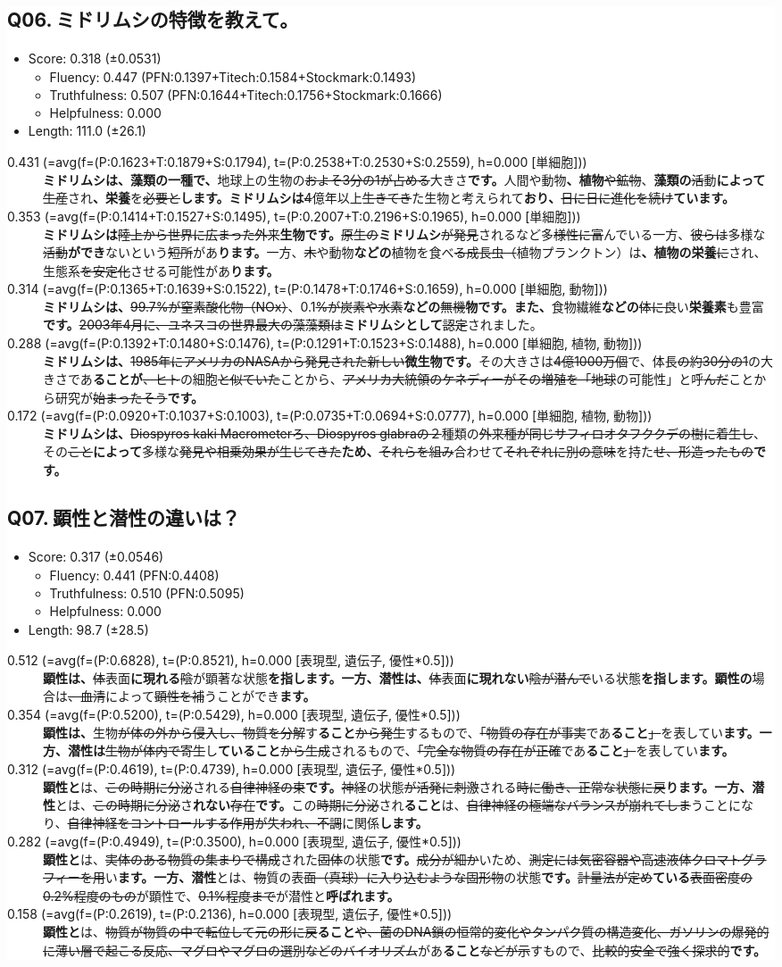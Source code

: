 ## <a name="Q06"></a>Q06. ミドリムシの特徴を教えて。

- Score: 0.318 (±0.0531)
  - Fluency: 0.447 (PFN:0.1397+Titech:0.1584+Stockmark:0.1493)
  - Truthfulness: 0.507 (PFN:0.1644+Titech:0.1756+Stockmark:0.1666)
  - Helpfulness: 0.000
- Length: 111.0 (±26.1)

<dl>
<dt>0.431 (=avg(f=(P:0.1623+T:0.1879+S:0.1794), t=(P:0.2538+T:0.2530+S:0.2559), h=0.000 [単細胞]))</dt>
<dd><b>ミドリムシは、藻類の一種で、</b>地球上の生物の<s>およそ3分の1が占める</s>大きさ<b>です。</b>人間や動物<b>、植物</b><s>や鉱物</s>、<b>藻類の</b><s>活</s>動<b>によって</b><s>生産</s>され<b>、栄養</b>を<s>必要と</s><b>します。ミドリムシは</b><s>4</s>億年以上<s>生きてき</s>た生物と考えられて<b>おり、</b><s>日に日に進化を続け</s><b>ています。</b></dd>
<dt>0.353 (=avg(f=(P:0.1414+T:0.1527+S:0.1495), t=(P:0.2007+T:0.2196+S:0.1965), h=0.000 [単細胞]))</dt>
<dd><b>ミドリムシは</b><s>陸上から世界に広まった外来</s><b>生物です。</b><s>原生の</s><b>ミドリムシ</b><s>が発見</s>されるなど多<s>様性に富</s>んでいる一方、<s>彼らは</s>多様な<s>活動</s><b>ができ</b>ないという<s>短所</s>があ<b>ります。</b>一方、<s>木</s>や動物<b>などの</b>植物を食べ<s>る成長虫（</s>植物プランクトン）は<b>、植物の栄養</b><s>に</s>され、生態系<s>を安定化</s>させる可能性があ<b>ります。</b></dd>
<dt>0.314 (=avg(f=(P:0.1365+T:0.1639+S:0.1522), t=(P:0.1478+T:0.1746+S:0.1659), h=0.000 [単細胞, 動物]))</dt>
<dd><b>ミドリムシは、</b><s>99&#46;7%が窒素酸化物（NOx）</s>、0&#46;1<s>%が炭素や水素</s><b>などの</b><s>無機</s><b>物です。また、</b>食物繊維<b>などの</b><s>体に良</s>い<b>栄養素</b>も豊富<b>です。</b><s>2003年4月に、ユネスコの世界最大の藻藻類は</s><b>ミドリムシとして</b><s>認定</s>されました。</dd>
<dt>0.288 (=avg(f=(P:0.1392+T:0.1480+S:0.1476), t=(P:0.1291+T:0.1523+S:0.1488), h=0.000 [単細胞, 植物, 動物]))</dt>
<dd><b>ミドリムシは、</b><s>1985年にアメリカのNASAから発見された新しい</s><b>微生物です。</b>その大きさは<s>4億1000万個</s>で、体長<s>の約30分の1</s>の大きさであ<b>ることが</b><s>、ヒト</s>の細胞<s>と似ていた</s>ことから、<s>アメリカ大統領のケネディーがその増殖を「地球</s>の可能性」と呼<s>んだ</s>ことから研究が<s>始まったそう</s><b>です。</b></dd>
<dt>0.172 (=avg(f=(P:0.0920+T:0.1037+S:0.1003), t=(P:0.0735+T:0.0694+S:0.0777), h=0.000 [単細胞, 植物, 動物]))</dt>
<dd><b>ミドリムシは、</b><s>Diospyros kaki Macrometerろ、Diospyros glabraの２</s>種類の<s>外来種が同じサフィロオタフククデの樹に着生し</s>、その<s>こと</s><b>によって</b>多様な<s>発見や相乗効果が生じてきた</s><b>ため、</b><s>それらを組み</s>合わせて<s>それぞれに別の意味</s>を持た<s>せ、形造ったもの</s><b>です。</b></dd>
</dl>

## <a name="Q07"></a>Q07. 顕性と潜性の違いは？

- Score: 0.317 (±0.0546)
  - Fluency: 0.441 (PFN:0.4408)
  - Truthfulness: 0.510 (PFN:0.5095)
  - Helpfulness: 0.000
- Length: 98.7 (±28.5)

<dl>
<dt>0.512 (=avg(f=(P:0.6828), t=(P:0.8521), h=0.000 [表現型, 遺伝子, 優性*0.5]))</dt>
<dd><b>顕性は、</b><s>体</s>表面<b>に現れる</b><s>陰</s>が顕著な状態<b>を指します。一方、潜性は、</b><s>体</s>表面<b>に現れない</b><s>陰が潜んで</s>いる状態<b>を指します。顕性の</b>場合は<s>、血清</s>によって<s>顕性を補</s>うことができ<b>ます。</b></dd>
<dt>0.354 (=avg(f=(P:0.5200), t=(P:0.5429), h=0.000 [表現型, 遺伝子, 優性*0.5]))</dt>
<dd><b>顕性は、</b>生物<s>が体の外から侵入し、物質を分解</s>す<b>ること</b><s>から発生</s>するもので、<s>「物質の存在が事実</s>であ<b>ること</b><s>」</s>を表してい<b>ます。一方、潜性は</b><s>生物が体内で寄生</s>し<b>ていること</b><s>から生成</s>されるもので、<s>「完全な物質の存在が正確</s>であ<b>ること</b><s>」</s>を表してい<b>ます。</b></dd>
<dt>0.312 (=avg(f=(P:0.4619), t=(P:0.4739), h=0.000 [表現型, 遺伝子, 優性*0.5]))</dt>
<dd><b>顕性と</b>は、<s>この時期に分泌</s>される<s>自律神経の束</s><b>です。</b><s>神経</s>の状態<s>が活発に刺激</s>される<s>時に働き、正常な状態に戻</s><b>ります。一方、潜性</b>とは、<s>この時期に分泌</s>さ<b>れない</b><s>存在</s><b>です。</b>この<s>時期に分泌</s>され<b>ること</b>は、<s>自律神経の極端なバランスが崩れてしま</s>うことになり、<s>自律神経をコントロールする作用が失われ、不調</s>に関係<b>します。</b></dd>
<dt>0.282 (=avg(f=(P:0.4949), t=(P:0.3500), h=0.000 [表現型, 遺伝子, 優性*0.5]))</dt>
<dd><b>顕性と</b>は、<s>実体のある物質の集まりで構成</s>された<s>固体</s>の状態<b>です。</b><s>成分が細か</s>いため、<s>測定には気密容器や高速液体クロマトグラフィーを用</s>い<b>ます。一方、潜性</b>とは、<s>物</s>質の表<s>面（真球）に入り込むような固形物</s>の状態<b>です。</b><s>計量法が定め</s><b>ている</b><s>表面密度の0&#46;2%程度のもの</s>が顕性で、<s>0&#46;1%程度まで</s>が潜性と<b>呼ばれます。</b></dd>
<dt>0.158 (=avg(f=(P:0.2619), t=(P:0.2136), h=0.000 [表現型, 遺伝子, 優性*0.5]))</dt>
<dd><b>顕性と</b>は、<s>物質が物質の中で転位して元の形に戻</s><b>ること</b><s>や、菌のDNA鎖の恒常的変化やタンパク質の構造変化、ガソリンの爆発的に薄い層で起こる反応、マグロやマグロの選別などのバイオリズム</s>があ<b>ること</b><s>などが示</s>すもので、<s>比較的安全で強く探求的</s><b>です。</b></dd>
</dl>